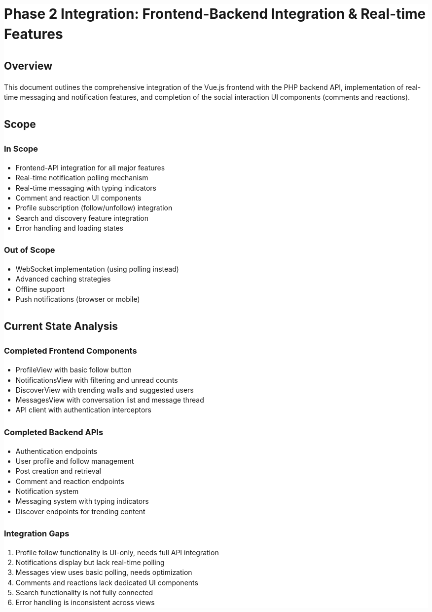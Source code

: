 # Phase 2 Integration: Frontend-Backend Integration & Real-time Features

## Overview

This document outlines the comprehensive integration of the Vue.js frontend with the PHP backend API, implementation of real-time messaging and notification features, and completion of the social interaction UI components (comments and reactions).

## Scope

### In Scope
- Frontend-API integration for all major features
- Real-time notification polling mechanism
- Real-time messaging with typing indicators
- Comment and reaction UI components
- Profile subscription (follow/unfollow) integration
- Search and discovery feature integration
- Error handling and loading states

### Out of Scope
- WebSocket implementation (using polling instead)
- Advanced caching strategies
- Offline support
- Push notifications (browser or mobile)

## Current State Analysis

### Completed Frontend Components
- ProfileView with basic follow button
- NotificationsView with filtering and unread counts
- DiscoverView with trending walls and suggested users
- MessagesView with conversation list and message thread
- API client with authentication interceptors

### Completed Backend APIs
- Authentication endpoints
- User profile and follow management
- Post creation and retrieval
- Comment and reaction endpoints
- Notification system
- Messaging system with typing indicators
- Discover endpoints for trending content

### Integration Gaps
1. Profile follow functionality is UI-only, needs full API integration
2. Notifications display but lack real-time polling
3. Messages view uses basic polling, needs optimization
4. Comments and reactions lack dedicated UI components
5. Search functionality is not fully connected
6. Error handling is inconsistent across views
